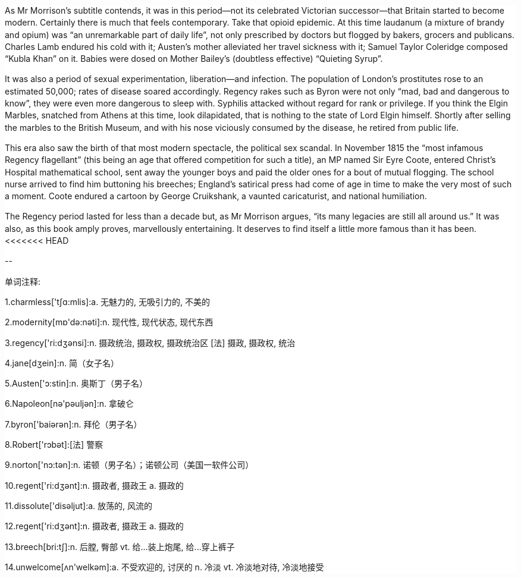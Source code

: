 As Mr Morrison’s subtitle contends, it was in this period—not its celebrated Victorian successor—that Britain started to become modern. Certainly there is much that feels contemporary. Take that opioid epidemic. At this time laudanum (a mixture of brandy and opium) was “an unremarkable part of daily life”, not only prescribed by doctors but flogged by bakers, grocers and publicans. Charles Lamb endured his cold with it; Austen’s mother alleviated her travel sickness with it; Samuel Taylor Coleridge composed “Kubla Khan” on it. Babies were dosed on Mother Bailey’s (doubtless effective) “Quieting Syrup”. 

It was also a period of sexual experimentation, liberation—and infection. The population of London’s prostitutes rose to an estimated 50,000; rates of disease soared accordingly. Regency rakes such as Byron were not only “mad, bad and dangerous to know”, they were even more dangerous to sleep with. Syphilis attacked without regard for rank or privilege. If you think the Elgin Marbles, snatched from Athens at this time, look dilapidated, that is nothing to the state of Lord Elgin himself. Shortly after selling the marbles to the British Museum, and with his nose viciously consumed by the disease, he retired from public life. 

This era also saw the birth of that most modern spectacle, the political sex scandal. In November 1815 the “most infamous Regency flagellant” (this being an age that offered competition for such a title), an MP named Sir Eyre Coote, entered Christ’s Hospital mathematical school, sent away the younger boys and paid the older ones for a bout of mutual flogging. The school nurse arrived to find him buttoning his breeches; England’s satirical press had come of age in time to make the very most of such a moment. Coote endured a cartoon by George Cruikshank, a vaunted caricaturist, and national humiliation. 

The Regency period lasted for less than a decade but, as Mr Morrison argues, “its many legacies are still all around us.” It was also, as this book amply proves, marvellously entertaining. It deserves to find itself a little more famous than it has been. 
<<<<<<< HEAD

-- 

 单词注释:

1.charmless['tʃɑ:mlis]:a. 无魅力的, 无吸引力的, 不美的 

2.modernity[mɒ'dә:nәti]:n. 现代性, 现代状态, 现代东西 

3.regency['ri:dʒәnsi]:n. 摄政统治, 摄政权, 摄政统治区 [法] 摄政, 摄政权, 统治 

4.jane[dʒein]:n. 简（女子名） 

5.Austen['ɔ:stin]:n. 奥斯丁（男子名） 

6.Napoleon[nә'pәuljәn]:n. 拿破仑 

7.byron['baiәrәn]:n. 拜伦（男子名） 

8.Robert['rɔbәt]:[法] 警察 

9.norton['nɔ:tәn]:n. 诺顿（男子名）；诺顿公司（美国一软件公司） 

10.regent['ri:dʒәnt]:n. 摄政者, 摄政王 a. 摄政的 

11.dissolute['disәljut]:a. 放荡的, 风流的 

12.regent['ri:dʒәnt]:n. 摄政者, 摄政王 a. 摄政的 

13.breech[bri:tʃ]:n. 后膛, 臀部 vt. 给...装上炮尾, 给...穿上裤子 

14.unwelcome[ʌn'welkәm]:a. 不受欢迎的, 讨厌的 n. 冷淡 vt. 冷淡地对待, 冷淡地接受 
